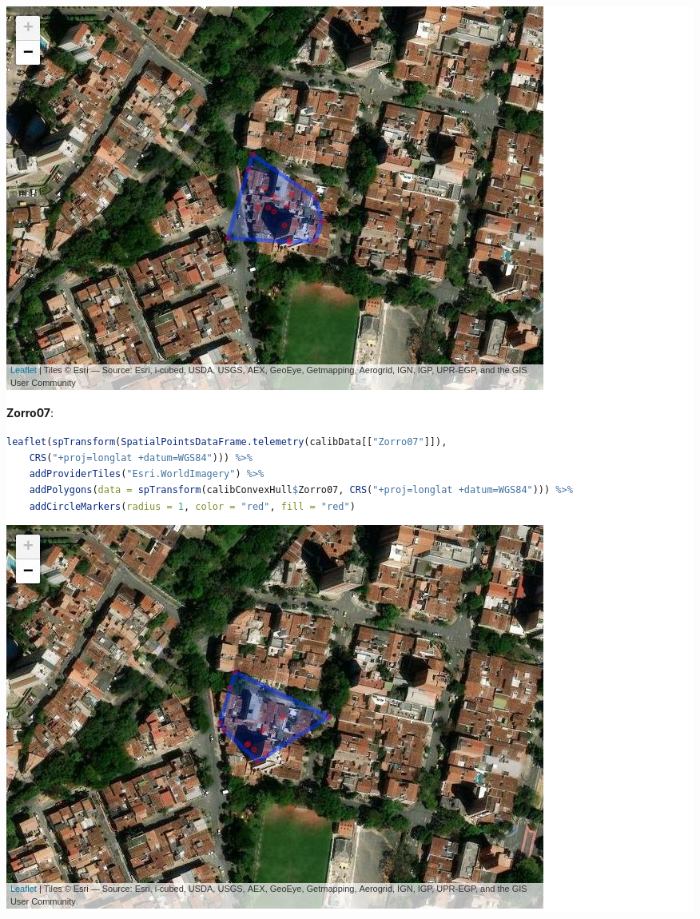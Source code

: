 ![](Fig/calib_ll_calib_Zorro06-1.jpeg)

**Zorro07**:

``` r
leaflet(spTransform(SpatialPointsDataFrame.telemetry(calibData[["Zorro07"]]),
    CRS("+proj=longlat +datum=WGS84"))) %>%
    addProviderTiles("Esri.WorldImagery") %>%
    addPolygons(data = spTransform(calibConvexHull$Zorro07, CRS("+proj=longlat +datum=WGS84"))) %>%
    addCircleMarkers(radius = 1, color = "red", fill = "red")
```

![](Fig/calib_ll_calib_Zorro07-1.jpeg)
